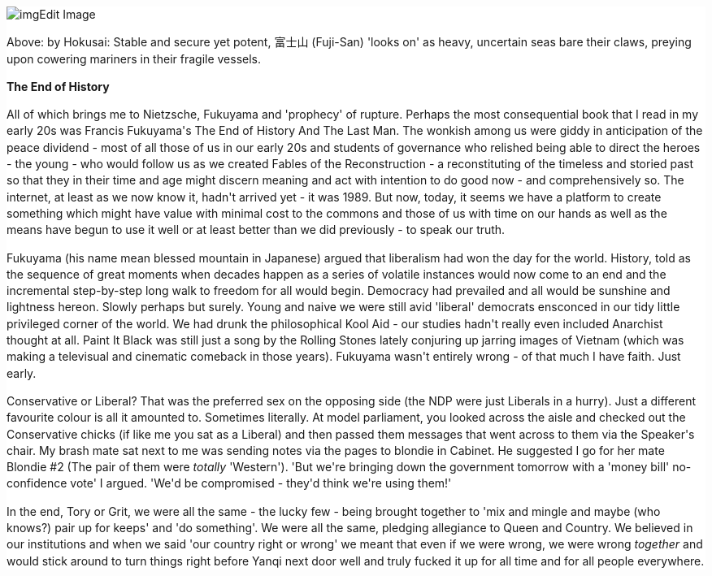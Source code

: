 ![img](//img1.wsimg.com/isteam/ip/674c7aa6-fcc2-4283-a438-de467701f51c/SeizeDei-6255f55.png/:/rs=w:1280)Edit Image

Above: by Hokusai: Stable and secure yet potent, 富士山 (Fuji-San) 'looks on' as heavy, uncertain seas bare their claws, preying upon cowering mariners in their fragile vessels.

**The End of History**

All of which brings me to Nietzsche, Fukuyama and 'prophecy' of rupture. Perhaps the most consequential book that I read in my early 20s was Francis Fukuyama's The End of History And The Last Man. The wonkish among us were giddy in anticipation of the peace dividend - most of all those of us in our early 20s and students of governance who relished being able to direct the heroes - the young - who would follow us as we created Fables of the Reconstruction - a reconstituting of the timeless and storied past so that they in their time and age might discern meaning and act with intention to do good now - and comprehensively so. The internet, at least as we now know it, hadn't arrived yet - it was 1989. But now, today, it seems we have a platform to create something which might have value with minimal cost to the commons and those of us with time on our hands as well as the means have begun to use it well or at least better than we did previously - to speak our truth.

Fukuyama (his name mean blessed mountain in Japanese) argued that liberalism had won the day for the world. History, told as the sequence of great moments when decades happen as a series of volatile instances would now come to an end and the incremental step-by-step long walk to freedom for all would begin. Democracy had prevailed and all would be sunshine and lightness hereon. Slowly perhaps but surely. Young and naive we were still avid 'liberal' democrats ensconced in our tidy little privileged corner of the world. We had drunk the philosophical Kool Aid -  our studies hadn't really even included Anarchist thought at all. Paint It Black was still just a song by the Rolling Stones lately conjuring up jarring images of Vietnam (which was making a televisual and cinematic comeback in those years). Fukuyama wasn't entirely wrong - of that much I have faith. Just early.

Conservative or Liberal? That was the preferred sex on the opposing side (the NDP were just Liberals in a hurry). Just a different favourite colour is all it amounted to. Sometimes literally. At model parliament, you looked across the aisle and checked out the Conservative chicks (if like me you sat as a Liberal) and then passed them messages that went across to them via the Speaker's chair. My brash mate sat next to me was sending notes via the pages to blondie in Cabinet. He suggested I go for her mate Blondie #2 (The pair of them were *totally* 'Western'). 'But we're bringing down the government tomorrow with a 'money bill' no-confidence vote' I argued. 'We'd be compromised - they'd think we're using them!'

In the end, Tory or Grit, we were all the same - the lucky few - being brought together to 'mix and mingle and maybe (who knows?) pair up for keeps' and 'do something'. We were all the same, pledging allegiance to Queen and Country. We believed in our institutions and when we said 'our country right or wrong' we meant that even if we were wrong, we were wrong *together* and would stick around to turn things right before Yanqi next door well and truly fucked it up for all time and for all people everywhere. 
